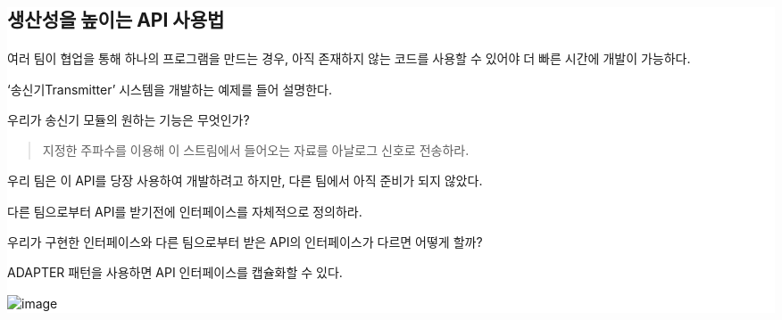 ## 생산성을 높이는 API 사용법

여러 팀이 협업을 통해 하나의 프로그램을 만드는 경우, 아직 존재하지 않는 코드를 사용할 수 있어야 더 빠른 시간에 개발이 가능하다.

‘송신기Transmitter’ 시스템을 개발하는 예제를 들어 설명한다.

우리가 송신기 모듈의 원하는 기능은 무엇인가?

> 지정한 주파수를 이용해 이 스트림에서 들어오는 자료를 아날로그 신호로 전송하라.


우리 팀은 이 API를 당장 사용하여 개발하려고 하지만, 다른 팀에서 아직 준비가 되지 않았다.

다른 팀으로부터 API를 받기전에 인터페이스를 자체적으로 정의하라.

우리가 구현한 인터페이스와 다른 팀으로부터 받은 API의 인터페이스가 다르면 어떻게 할까?

ADAPTER 패턴을 사용하면 API 인터페이스를 캡슐화할 수 있다.

![image](https://user-images.githubusercontent.com/37852769/193433913-f6f9583a-4d78-42e5-9696-1a8ba8d96a88.png)

